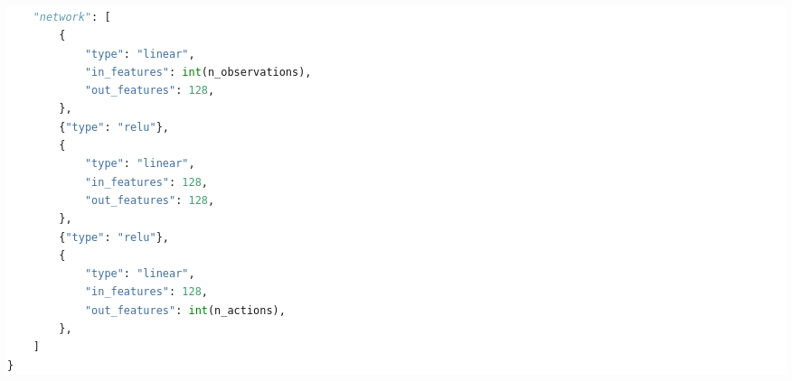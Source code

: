 ``` python
    "network": [
        {
            "type": "linear",
            "in_features": int(n_observations),
            "out_features": 128,
        },
        {"type": "relu"},
        {
            "type": "linear",
            "in_features": 128,
            "out_features": 128,
        },
        {"type": "relu"},
        {
            "type": "linear",
            "in_features": 128,
            "out_features": int(n_actions),
        },
    ]
}
```
